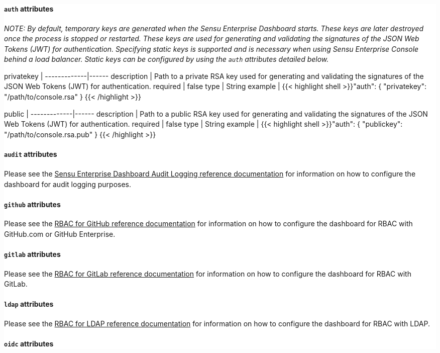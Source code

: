 #### `auth` attributes

_NOTE: By default, temporary keys are generated when the Sensu Enterprise
Dashboard starts. These keys are later destroyed once the process is stopped or
restarted. These keys are used for generating and validating the signatures of
the JSON Web Tokens (JWT) for authentication. Specifying static keys is
supported and is necessary when using Sensu Enterprise Console behind a load
balancer. Static keys can be configured by using the `auth` attributes detailed
below._

privatekey   | 
-------------|------
description  | Path to a private RSA key used for generating and validating the signatures of the JSON Web Tokens (JWT) for authentication.
required     | false
type         | String
example      | {{< highlight shell >}}"auth": {
  "privatekey": "/path/to/console.rsa"
}
{{< /highlight >}}

public       | 
-------------|------
description  | Path to a public RSA key used for generating and validating the signatures of the JSON Web Tokens (JWT) for authentication.
required     | false
type         | String
example      | {{< highlight shell >}}"auth": {
  "publickey": "/path/to/console.rsa.pub"
}
{{< /highlight >}}

#### `audit` attributes

Please see the [Sensu Enterprise Dashboard Audit Logging reference
documentation][7] for information on how to configure the dashboard for audit
logging purposes.

#### `github` attributes

Please see the [RBAC for GitHub reference documentation][5] for information on
how to configure the dashboard for RBAC with GitHub.com or GitHub Enterprise.

#### `gitlab` attributes

Please see the [RBAC for GitLab reference documentation][6] for information on
how to configure the dashboard for RBAC with GitLab.

#### `ldap` attributes

Please see the [RBAC for LDAP reference documentation][4] for information on how
to configure the dashboard for RBAC with LDAP.

#### `oidc` attributes


[?]:  #
[1]:  #what-is-a-sensu-datacenter
[2]:  http://www.uchiwa.io
[3]:  ../rbac/overview
[4]:  ../rbac/rbac-for-ldap
[5]:  ../rbac/rbac-for-github
[6]:  ../rbac/rbac-for-gitlab
[7]:  ../rbac/audit-logging
[8]:  #dashboard-configuration-attributes
[9]:  /sensu-core/1.0/reference/configuration#configuration-scopes
[10]: /sensu-core/1.0/reference/configuration#configuration-merging
[11]: #auth-attributes
[12]: #audit-attributes
[13]: #ldap-attributes
[14]: #github-attributes
[15]: #gitlab-attributes
[16]: ../rbac/overview#rbac-for-the-sensu-enterprise-console-api
[17]: ../rbac/rbac-for-oidc
[18]: #oidc-attributes